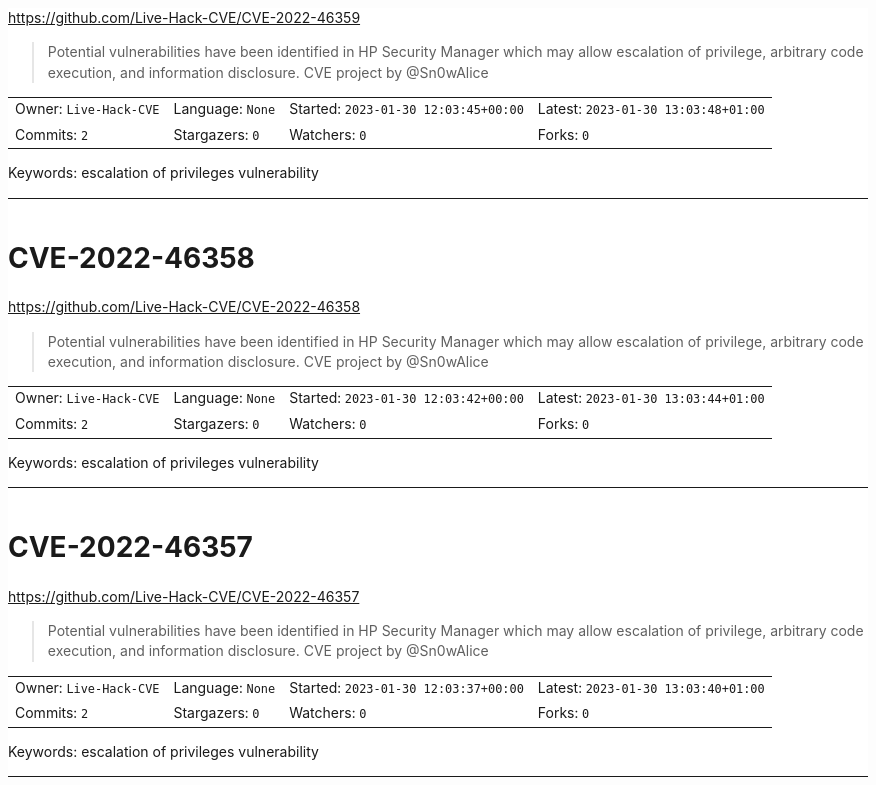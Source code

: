 https://github.com/Live-Hack-CVE/CVE-2022-46359
<blockquote>
Potential vulnerabilities have been identified in HP Security Manager which may allow escalation of privilege, arbitrary code execution, and information disclosure. CVE project by @Sn0wAlice
</blockquote>

<table><tr>
<tr><td>Owner: <code>Live-Hack-CVE</code></td>
    <td>Language: <code>None</code></td>
    <td>Started: <code>2023-01-30 12:03:45+00:00</code></td>
    <td>Latest: <code>2023-01-30 13:03:48+01:00</code></td></tr>
<tr><td>Commits: <code>2</code></td>
    <td>Stargazers: <code>0</code></td>
    <td>Watchers: <code>0</code></td>
    <td>Forks: <code>0</code></td></tr>
</table>
Keywords: escalation of privileges vulnerability

---

# CVE-2022-46358

https://github.com/Live-Hack-CVE/CVE-2022-46358
<blockquote>
Potential vulnerabilities have been identified in HP Security Manager which may allow escalation of privilege, arbitrary code execution, and information disclosure. CVE project by @Sn0wAlice
</blockquote>

<table><tr>
<tr><td>Owner: <code>Live-Hack-CVE</code></td>
    <td>Language: <code>None</code></td>
    <td>Started: <code>2023-01-30 12:03:42+00:00</code></td>
    <td>Latest: <code>2023-01-30 13:03:44+01:00</code></td></tr>
<tr><td>Commits: <code>2</code></td>
    <td>Stargazers: <code>0</code></td>
    <td>Watchers: <code>0</code></td>
    <td>Forks: <code>0</code></td></tr>
</table>
Keywords: escalation of privileges vulnerability

---

# CVE-2022-46357

https://github.com/Live-Hack-CVE/CVE-2022-46357
<blockquote>
Potential vulnerabilities have been identified in HP Security Manager which may allow escalation of privilege, arbitrary code execution, and information disclosure. CVE project by @Sn0wAlice
</blockquote>

<table><tr>
<tr><td>Owner: <code>Live-Hack-CVE</code></td>
    <td>Language: <code>None</code></td>
    <td>Started: <code>2023-01-30 12:03:37+00:00</code></td>
    <td>Latest: <code>2023-01-30 13:03:40+01:00</code></td></tr>
<tr><td>Commits: <code>2</code></td>
    <td>Stargazers: <code>0</code></td>
    <td>Watchers: <code>0</code></td>
    <td>Forks: <code>0</code></td></tr>
</table>
Keywords: escalation of privileges vulnerability

---
